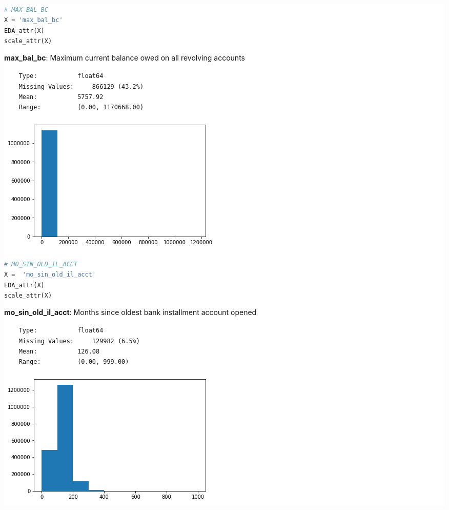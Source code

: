 


```python
# MAX_BAL_BC
X = 'max_bal_bc'
EDA_attr(X)
scale_attr(X)
```



**max_bal_bc**: Maximum current balance owed on all revolving accounts


    	Type: 			float64
    	Missing Values: 	866129 (43.2%)
    	Mean: 			5757.92
    	Range: 			(0.00, 1170668.00)



![png](Loanstats_Preprocessing_files/Loanstats_Preprocessing_46_2.png)




```python
# MO_SIN_OLD_IL_ACCT
X =  'mo_sin_old_il_acct'
EDA_attr(X)
scale_attr(X)
```



**mo_sin_old_il_acct**: Months since oldest bank installment account opened


    	Type: 			float64
    	Missing Values: 	129982 (6.5%)
    	Mean: 			126.08
    	Range: 			(0.00, 999.00)



![png](Loanstats_Preprocessing_files/Loanstats_Preprocessing_47_2.png)
